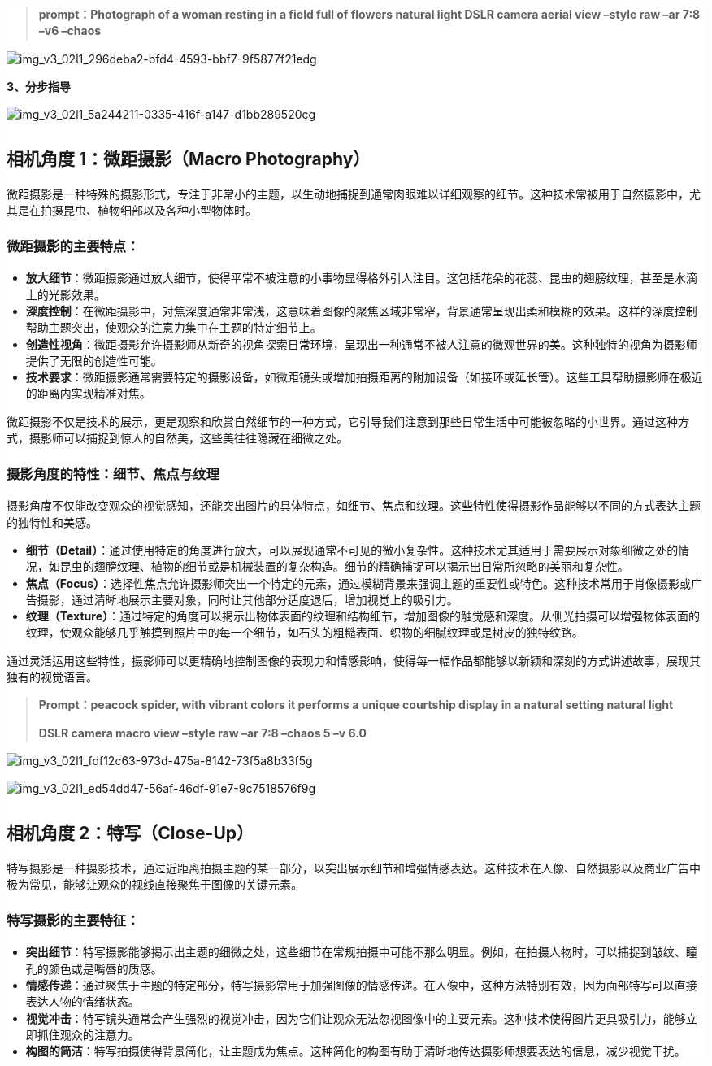 > **prompt：Photograph of a woman resting in a field full of flowers natural light DSLR camera aerial view –style raw –ar 7:8 –v6 –chaos**

![img_v3_02l1_296deba2-bfd4-4593-bbf7-9f5877f21edg](https://jsd.onmicrosoft.cn/gh/yy0691/img-bed@main/Blog/Ai_Newsimg_v3_02l1_296deba2-bfd4-4593-bbf7-9f5877f21edg.jpg)

**3、分步指导**

![img_v3_02l1_5a244211-0335-416f-a147-d1bb289520cg](https://jsd.onmicrosoft.cn/gh/yy0691/img-bed@main/Blog/Ai_Newsimg_v3_02l1_5a244211-0335-416f-a147-d1bb289520cg.jpg)

## **相机角度 1：微距摄影（Macro Photography）**

微距摄影是一种特殊的摄影形式，专注于非常小的主题，以生动地捕捉到通常肉眼难以详细观察的细节。这种技术常被用于自然摄影中，尤其是在拍摄昆虫、植物细部以及各种小型物体时。

### **微距摄影的主要特点：**

- **放大细节**：微距摄影通过放大细节，使得平常不被注意的小事物显得格外引人注目。这包括花朵的花蕊、昆虫的翅膀纹理，甚至是水滴上的光影效果。
- **深度控制**：在微距摄影中，对焦深度通常非常浅，这意味着图像的聚焦区域非常窄，背景通常呈现出柔和模糊的效果。这样的深度控制帮助主题突出，使观众的注意力集中在主题的特定细节上。
- **创造性视角**：微距摄影允许摄影师从新奇的视角探索日常环境，呈现出一种通常不被人注意的微观世界的美。这种独特的视角为摄影师提供了无限的创造性可能。
- **技术要求**：微距摄影通常需要特定的摄影设备，如微距镜头或增加拍摄距离的附加设备（如接环或延长管）。这些工具帮助摄影师在极近的距离内实现精准对焦。

微距摄影不仅是技术的展示，更是观察和欣赏自然细节的一种方式，它引导我们注意到那些日常生活中可能被忽略的小世界。通过这种方式，摄影师可以捕捉到惊人的自然美，这些美往往隐藏在细微之处。

### **摄影角度的特性：细节、焦点与纹理**

摄影角度不仅能改变观众的视觉感知，还能突出图片的具体特点，如细节、焦点和纹理。这些特性使得摄影作品能够以不同的方式表达主题的独特性和美感。

- **细节（Detail）**：通过使用特定的角度进行放大，可以展现通常不可见的微小复杂性。这种技术尤其适用于需要展示对象细微之处的情况，如昆虫的翅膀纹理、植物的细节或是机械装置的复杂构造。细节的精确捕捉可以揭示出日常所忽略的美丽和复杂性。
- **焦点（Focus）**：选择性焦点允许摄影师突出一个特定的元素，通过模糊背景来强调主题的重要性或特色。这种技术常用于肖像摄影或广告摄影，通过清晰地展示主要对象，同时让其他部分适度退后，增加视觉上的吸引力。
- **纹理（Texture）**：通过特定的角度可以揭示出物体表面的纹理和结构细节，增加图像的触觉感和深度。从侧光拍摄可以增强物体表面的纹理，使观众能够几乎触摸到照片中的每一个细节，如石头的粗糙表面、织物的细腻纹理或是树皮的独特纹路。

通过灵活运用这些特性，摄影师可以更精确地控制图像的表现力和情感影响，使得每一幅作品都能够以新颖和深刻的方式讲述故事，展现其独有的视觉语言。

> **Prompt：peacock spider, with vibrant colors it performs a unique courtship display in a natural setting natural light**
>
> **DSLR camera macro view –style raw –ar 7:8 –chaos 5 –v 6.0**

![img_v3_02l1_fdf12c63-973d-475a-8142-73f5a8b33f5g](https://jsd.onmicrosoft.cn/gh/yy0691/img-bed@main/Blog/Ai_Newsimg_v3_02l1_fdf12c63-973d-475a-8142-73f5a8b33f5g.jpg)

![img_v3_02l1_ed54dd47-56af-46df-91e7-9c7518576f9g](https://jsd.onmicrosoft.cn/gh/yy0691/img-bed@main/Blog/Ai_Newsimg_v3_02l1_ed54dd47-56af-46df-91e7-9c7518576f9g.jpg)

## **相机角度 2：特写（Close-Up）**

特写摄影是一种摄影技术，通过近距离拍摄主题的某一部分，以突出展示细节和增强情感表达。这种技术在人像、自然摄影以及商业广告中极为常见，能够让观众的视线直接聚焦于图像的关键元素。

### **特写摄影的主要特征：**

- **突出细节**：特写摄影能够揭示出主题的细微之处，这些细节在常规拍摄中可能不那么明显。例如，在拍摄人物时，可以捕捉到皱纹、瞳孔的颜色或是嘴唇的质感。
- **情感传递**：通过聚焦于主题的特定部分，特写摄影常用于加强图像的情感传递。在人像中，这种方法特别有效，因为面部特写可以直接表达人物的情绪状态。
- **视觉冲击**：特写镜头通常会产生强烈的视觉冲击，因为它们让观众无法忽视图像中的主要元素。这种技术使得图片更具吸引力，能够立即抓住观众的注意力。
- **构图的简洁**：特写拍摄使得背景简化，让主题成为焦点。这种简化的构图有助于清晰地传达摄影师想要表达的信息，减少视觉干扰。
